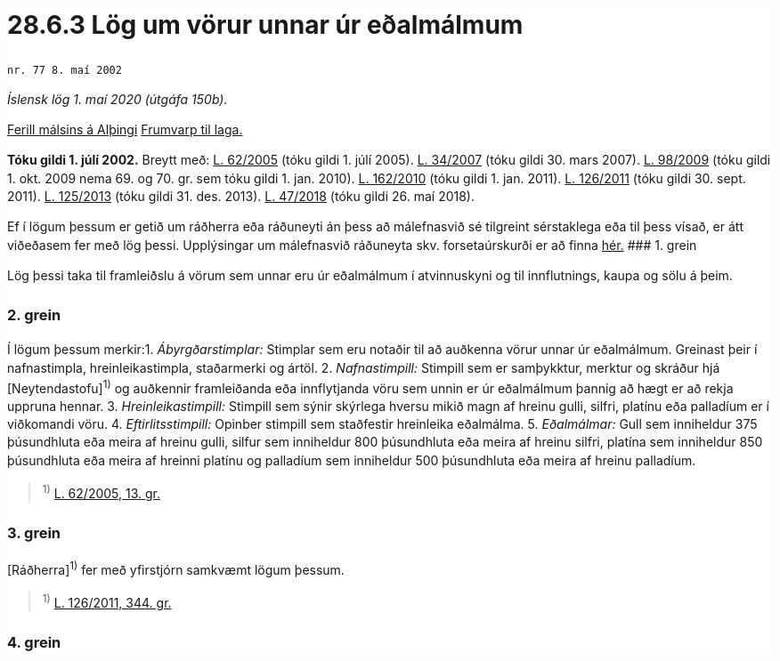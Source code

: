 # 28.6.3 Lög um vörur unnar úr eðalmálmum

`nr. 77 8. maí 2002`

_Íslensk lög 1. maí 2020 (útgáfa 150b)._

[Ferill málsins á Alþingi](https://www.althingi.is/thingstorf/thingmalalistar-eftir-thingum/ferill/?ltg=127&mnr=620)
[Frumvarp til laga.](https://www.althingi.is/altext/127/s/0973.html)

**Tóku gildi 1. júlí 2002.**
Breytt með:
[L. 62/2005](https://althingi.is/altext/stjt/2005.062.html) (tóku gildi 1. júlí 2005).
[L. 34/2007](https://althingi.is/altext/stjt/2007.034.html) (tóku gildi 30. mars 2007).
[L. 98/2009](https://althingi.is/altext/stjt/2009.098.html) (tóku gildi 1. okt. 2009 nema 69. og 70. gr. sem tóku gildi 1. jan. 2010).
[L. 162/2010](https://althingi.is/altext/stjt/2010.162.html) (tóku gildi 1. jan. 2011).
[L. 126/2011](https://althingi.is/altext/stjt/2011.126.html) (tóku gildi 30. sept. 2011).
[L. 125/2013](https://althingi.is/altext/stjt/2013.125.html) (tóku gildi 31. des. 2013).
[L. 47/2018](https://althingi.is/altext/stjt/2018.047.html) (tóku gildi 26. maí 2018).

Ef í lögum þessum er getið um ráðherra eða ráðuneyti án þess að málefnasvið sé tilgreint sérstaklega eða til þess vísað, er átt viðeðasem fer með lög þessi. Upplýsingar um málefnasvið ráðuneyta skv. forsetaúrskurði er að finna [hér.](2018119.md) ### 1. grein



Lög þessi taka til framleiðslu á vörum sem unnar eru úr eðalmálmum í atvinnuskyni og til innflutnings, kaupa og sölu á þeim.

### 2. grein



Í lögum þessum merkir:1. _Ábyrgðarstimplar:_ Stimplar sem eru notaðir til að auðkenna vörur unnar úr eðalmálmum. Greinast þeir í nafnastimpla, hreinleikastimpla, staðarmerki og ártöl.
2. _Nafnastimpill:_ Stimpill sem er samþykktur, merktur og skráður hjá [Neytendastofu]<sup>1)</sup> og auðkennir framleiðanda eða innflytjanda vöru sem unnin er úr eðalmálmum þannig að hægt er að rekja uppruna hennar.
3. _Hreinleikastimpill:_ Stimpill sem sýnir skýrlega hversu mikið magn af hreinu gulli, silfri, platínu eða palladíum er í viðkomandi vöru.
4. _Eftirlitsstimpill:_ Opinber stimpill sem staðfestir hreinleika eðalmálma.
5. _Eðalmálmar:_ Gull sem inniheldur 375 þúsundhluta eða meira af hreinu gulli, silfur sem inniheldur 800 þúsundhluta eða meira af hreinu silfri, platína sem inniheldur 850 þúsundhluta eða meira af hreinni platínu og palladíum sem inniheldur 500 þúsundhluta eða meira af hreinu palladíum.

> <sup>1)</sup> [L. 62/2005, 13. gr.](https://althingi.is/altext/stjt/2005.062.html#G13)

### 3. grein



[Ráðherra]<sup>1)</sup> fer með yfirstjórn samkvæmt lögum þessum.

> <sup>1)</sup> [L. 126/2011, 344. gr.](https://althingi.is/altext/stjt/2011.126.html)

### 4. grein
